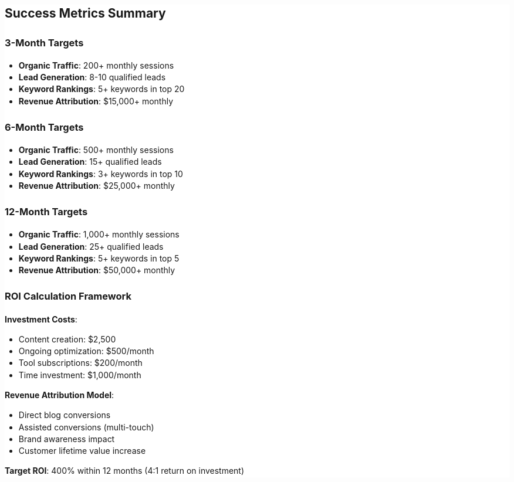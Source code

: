 ## Success Metrics Summary

### 3-Month Targets
- **Organic Traffic**: 200+ monthly sessions
- **Lead Generation**: 8-10 qualified leads
- **Keyword Rankings**: 5+ keywords in top 20
- **Revenue Attribution**: $15,000+ monthly

### 6-Month Targets
- **Organic Traffic**: 500+ monthly sessions
- **Lead Generation**: 15+ qualified leads
- **Keyword Rankings**: 3+ keywords in top 10
- **Revenue Attribution**: $25,000+ monthly

### 12-Month Targets
- **Organic Traffic**: 1,000+ monthly sessions
- **Lead Generation**: 25+ qualified leads
- **Keyword Rankings**: 5+ keywords in top 5
- **Revenue Attribution**: $50,000+ monthly

### ROI Calculation Framework
**Investment Costs**:
- Content creation: $2,500
- Ongoing optimization: $500/month
- Tool subscriptions: $200/month
- Time investment: $1,000/month

**Revenue Attribution Model**:
- Direct blog conversions
- Assisted conversions (multi-touch)
- Brand awareness impact
- Customer lifetime value increase

**Target ROI**: 400% within 12 months (4:1 return on investment)